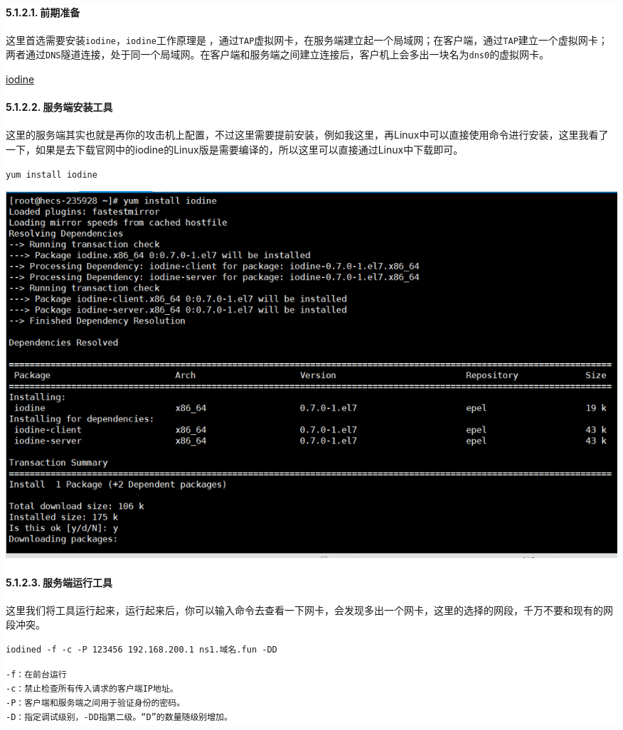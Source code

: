 #### 5.1.2.1. 前期准备

这里首选需要安装`iodine`，`iodine`工作原理是 ，通过`TAP`虚拟网卡，在服务端建立起一个局域网；在客户端，通过`TAP`建立一个虚拟网卡；两者通过`DNS`隧道连接，处于同一个局域网。在客户端和服务端之间建立连接后，客户机上会多出一块名为`dns0`的虚拟网卡。

[iodine](https://code.kryo.se/iodine/)

#### 5.1.2.2. 服务端安装工具

这里的服务端其实也就是再你的攻击机上配置，不过这里需要提前安装，例如我这里，再Linux中可以直接使用命令进行安装，这里我看了一下，如果是去下载官网中的iodine的Linux版是需要编译的，所以这里可以直接通过Linux中下载即可。

```
yum install iodine
```

![image-20230606123550930](assets/Hvo9jiLBkSmMElD.png)

#### 5.1.2.3. 服务端运行工具

这里我们将工具运行起来，运行起来后，你可以输入命令去查看一下网卡，会发现多出一个网卡，这里的选择的网段，千万不要和现有的网段冲突。

```
iodined -f -c -P 123456 192.168.200.1 ns1.域名.fun -DD
```

```
-f：在前台运行
-c：禁止检查所有传入请求的客户端IP地址。
-P：客户端和服务端之间用于验证身份的密码。
-D：指定调试级别，-DD指第二级。“D”的数量随级别增加。
```
